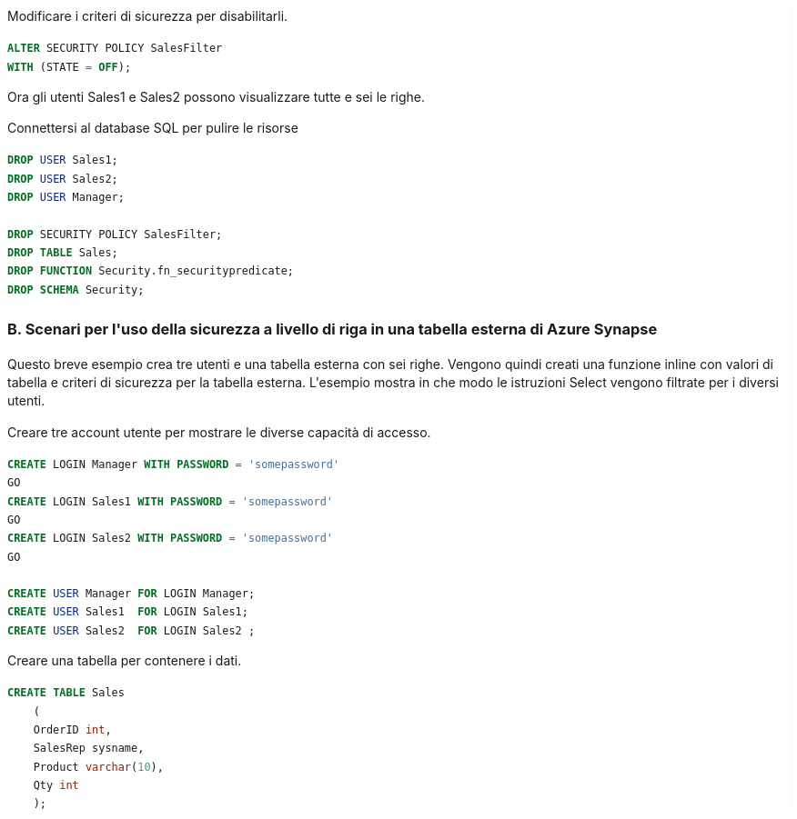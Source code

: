 Modificare i criteri di sicurezza per disabilitarli.

```sql
ALTER SECURITY POLICY SalesFilter  
WITH (STATE = OFF);  
```

Ora gli utenti Sales1 e Sales2 possono visualizzare tutte e sei le righe.

Connettersi al database SQL per pulire le risorse

```sql
DROP USER Sales1;
DROP USER Sales2;
DROP USER Manager;

DROP SECURITY POLICY SalesFilter;
DROP TABLE Sales;
DROP FUNCTION Security.fn_securitypredicate;
DROP SCHEMA Security;
```

### <a name="b-scenarios-for-using-row-level-security-on-an-azure-synapse-external-table"></a><a name="external"></a> B. Scenari per l'uso della sicurezza a livello di riga in una tabella esterna di Azure Synapse

Questo breve esempio crea tre utenti e una tabella esterna con sei righe. Vengono quindi creati una funzione inline con valori di tabella e criteri di sicurezza per la tabella esterna. L'esempio mostra in che modo le istruzioni Select vengono filtrate per i diversi utenti.

Creare tre account utente per mostrare le diverse capacità di accesso.

```sql
CREATE LOGIN Manager WITH PASSWORD = 'somepassword'
GO
CREATE LOGIN Sales1 WITH PASSWORD = 'somepassword'
GO
CREATE LOGIN Sales2 WITH PASSWORD = 'somepassword'
GO

CREATE USER Manager FOR LOGIN Manager;  
CREATE USER Sales1  FOR LOGIN Sales1;  
CREATE USER Sales2  FOR LOGIN Sales2 ;
```

Creare una tabella per contenere i dati.  

```sql
CREATE TABLE Sales  
    (  
    OrderID int,  
    SalesRep sysname,  
    Product varchar(10),  
    Qty int  
    );  
```

